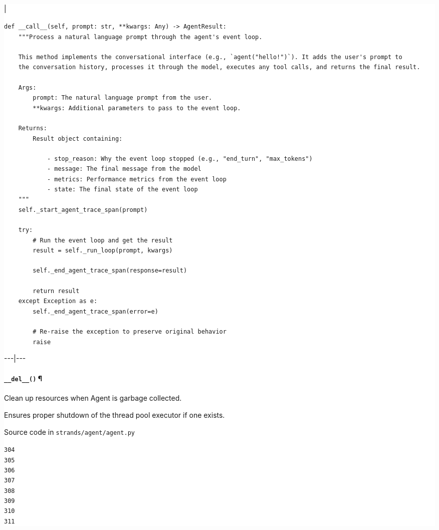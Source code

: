 | 
    
    
    def __call__(self, prompt: str, **kwargs: Any) -> AgentResult:
        """Process a natural language prompt through the agent's event loop.
    
        This method implements the conversational interface (e.g., `agent("hello!")`). It adds the user's prompt to
        the conversation history, processes it through the model, executes any tool calls, and returns the final result.
    
        Args:
            prompt: The natural language prompt from the user.
            **kwargs: Additional parameters to pass to the event loop.
    
        Returns:
            Result object containing:
    
                - stop_reason: Why the event loop stopped (e.g., "end_turn", "max_tokens")
                - message: The final message from the model
                - metrics: Performance metrics from the event loop
                - state: The final state of the event loop
        """
        self._start_agent_trace_span(prompt)
    
        try:
            # Run the event loop and get the result
            result = self._run_loop(prompt, kwargs)
    
            self._end_agent_trace_span(response=result)
    
            return result
        except Exception as e:
            self._end_agent_trace_span(error=e)
    
            # Re-raise the exception to preserve original behavior
            raise
      
  
---|---  
  
####  `__del__()` ¶

Clean up resources when Agent is garbage collected.

Ensures proper shutdown of the thread pool executor if one exists.

Source code in `strands/agent/agent.py`
    
    
    304
    305
    306
    307
    308
    309
    310
    311
